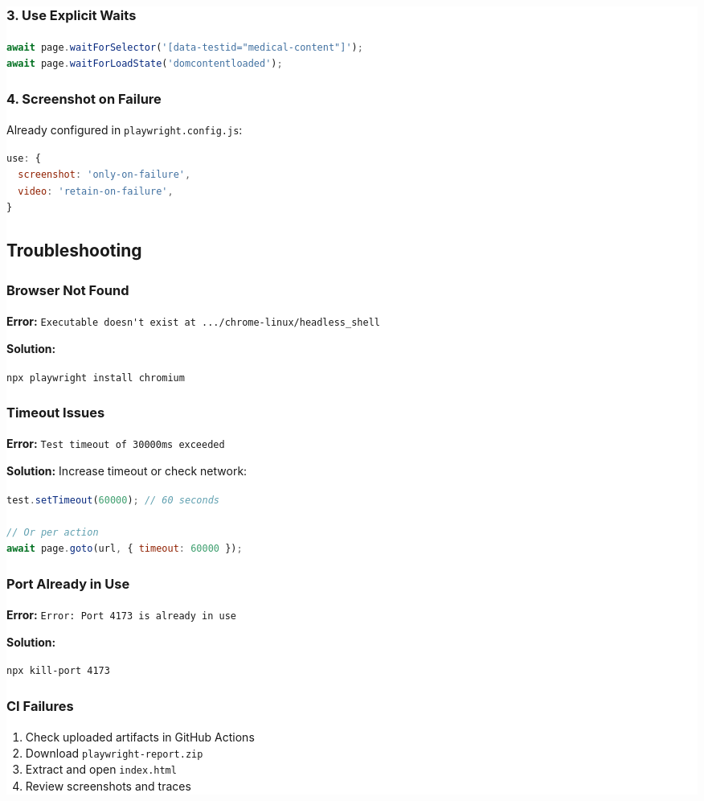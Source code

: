 ### 3. Use Explicit Waits

```javascript
await page.waitForSelector('[data-testid="medical-content"]');
await page.waitForLoadState('domcontentloaded');
```

### 4. Screenshot on Failure

Already configured in `playwright.config.js`:

```javascript
use: {
  screenshot: 'only-on-failure',
  video: 'retain-on-failure',
}
```

## Troubleshooting

### Browser Not Found

**Error:** `Executable doesn't exist at .../chrome-linux/headless_shell`

**Solution:**
```bash
npx playwright install chromium
```

### Timeout Issues

**Error:** `Test timeout of 30000ms exceeded`

**Solution:** Increase timeout or check network:
```javascript
test.setTimeout(60000); // 60 seconds

// Or per action
await page.goto(url, { timeout: 60000 });
```

### Port Already in Use

**Error:** `Error: Port 4173 is already in use`

**Solution:**
```bash
npx kill-port 4173
```

### CI Failures

1. Check uploaded artifacts in GitHub Actions
2. Download `playwright-report.zip`
3. Extract and open `index.html`
4. Review screenshots and traces
